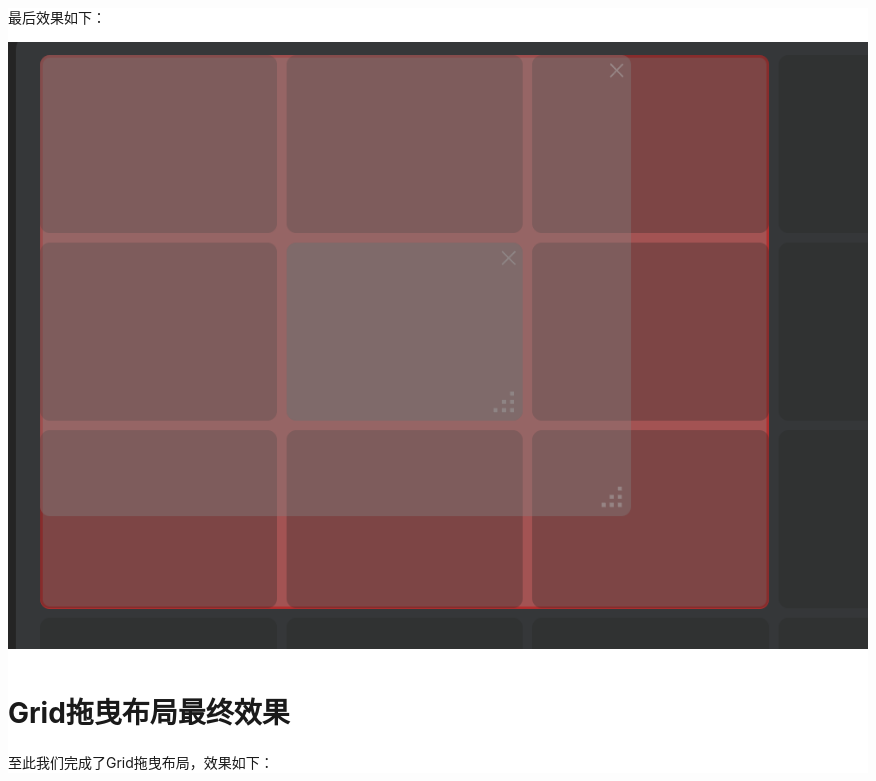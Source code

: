 最后效果如下：

![image-20240807190902673](grid-drag自定义布局制作.assets/image-20240807190902673.png)

# Grid拖曳布局最终效果

至此我们完成了Grid拖曳布局，效果如下：

